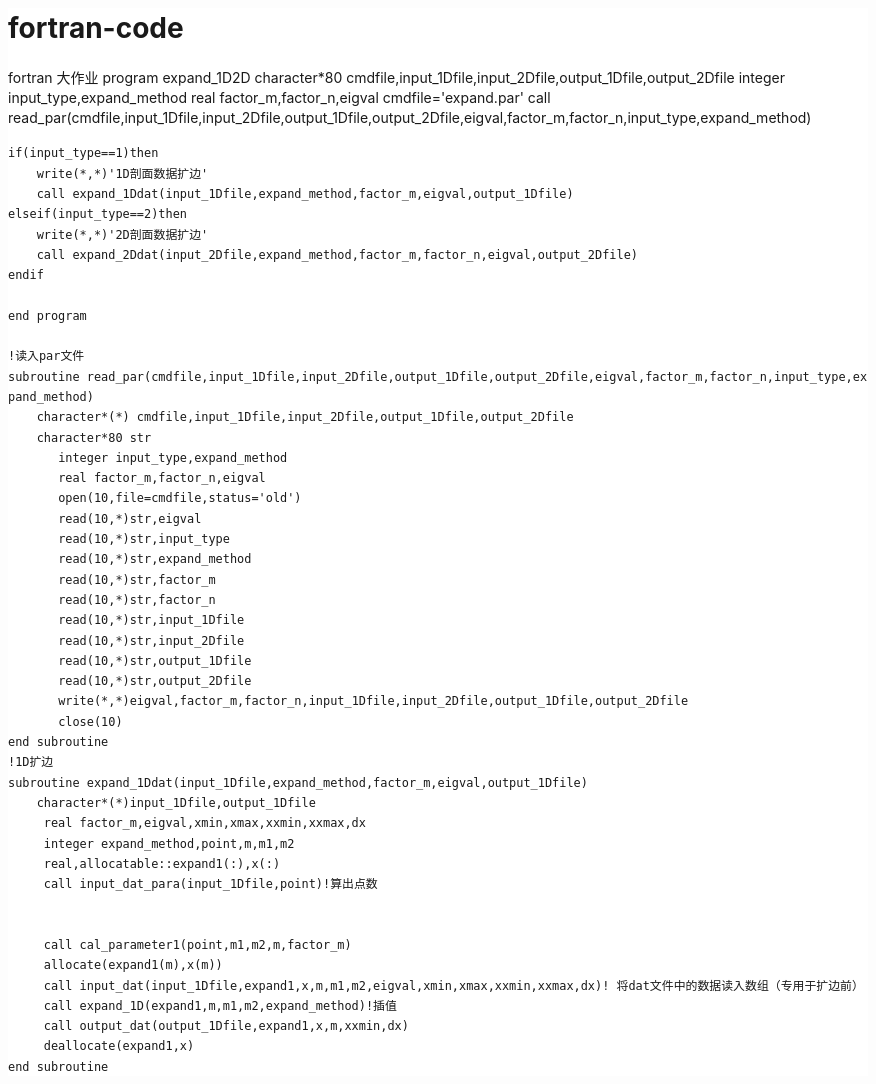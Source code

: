 # fortran-code
fortran 大作业
program expand_1D2D
    character*80 cmdfile,input_1Dfile,input_2Dfile,output_1Dfile,output_2Dfile
    integer input_type,expand_method
    real factor_m,factor_n,eigval
    cmdfile='expand.par'
    call read_par(cmdfile,input_1Dfile,input_2Dfile,output_1Dfile,output_2Dfile,eigval,factor_m,factor_n,input_type,expand_method)
   
   
    if(input_type==1)then
        write(*,*)'1D剖面数据扩边'
        call expand_1Ddat(input_1Dfile,expand_method,factor_m,eigval,output_1Dfile)
    elseif(input_type==2)then
        write(*,*)'2D剖面数据扩边'
        call expand_2Ddat(input_2Dfile,expand_method,factor_m,factor_n,eigval,output_2Dfile)
    endif
    
    end program
    
    !读入par文件
    subroutine read_par(cmdfile,input_1Dfile,input_2Dfile,output_1Dfile,output_2Dfile,eigval,factor_m,factor_n,input_type,expand_method)
        character*(*) cmdfile,input_1Dfile,input_2Dfile,output_1Dfile,output_2Dfile
        character*80 str
           integer input_type,expand_method
           real factor_m,factor_n,eigval
           open(10,file=cmdfile,status='old')
           read(10,*)str,eigval
           read(10,*)str,input_type
           read(10,*)str,expand_method
           read(10,*)str,factor_m
           read(10,*)str,factor_n
           read(10,*)str,input_1Dfile
           read(10,*)str,input_2Dfile
           read(10,*)str,output_1Dfile
           read(10,*)str,output_2Dfile
           write(*,*)eigval,factor_m,factor_n,input_1Dfile,input_2Dfile,output_1Dfile,output_2Dfile
           close(10)
    end subroutine
    !1D扩边
    subroutine expand_1Ddat(input_1Dfile,expand_method,factor_m,eigval,output_1Dfile)
        character*(*)input_1Dfile,output_1Dfile
         real factor_m,eigval,xmin,xmax,xxmin,xxmax,dx
         integer expand_method,point,m,m1,m2
         real,allocatable::expand1(:),x(:)
         call input_dat_para(input_1Dfile,point)!算出点数
         
        
         call cal_parameter1(point,m1,m2,m,factor_m)
         allocate(expand1(m),x(m))
         call input_dat(input_1Dfile,expand1,x,m,m1,m2,eigval,xmin,xmax,xxmin,xxmax,dx)! 将dat文件中的数据读入数组（专用于扩边前）
         call expand_1D(expand1,m,m1,m2,expand_method)!插值
         call output_dat(output_1Dfile,expand1,x,m,xxmin,dx)
         deallocate(expand1,x)
    end subroutine
    